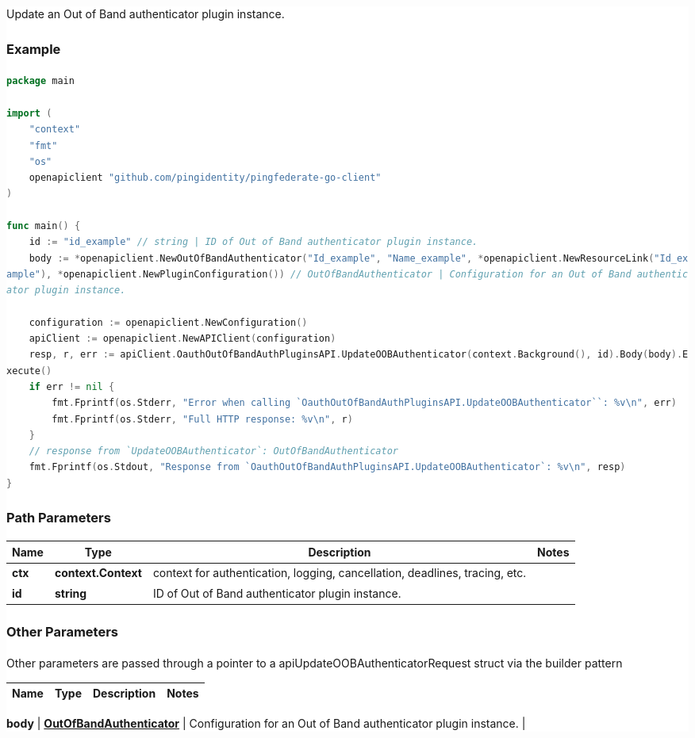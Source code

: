 Update an Out of Band authenticator plugin instance.

### Example

```go
package main

import (
    "context"
    "fmt"
    "os"
    openapiclient "github.com/pingidentity/pingfederate-go-client"
)

func main() {
    id := "id_example" // string | ID of Out of Band authenticator plugin instance.
    body := *openapiclient.NewOutOfBandAuthenticator("Id_example", "Name_example", *openapiclient.NewResourceLink("Id_example"), *openapiclient.NewPluginConfiguration()) // OutOfBandAuthenticator | Configuration for an Out of Band authenticator plugin instance.

    configuration := openapiclient.NewConfiguration()
    apiClient := openapiclient.NewAPIClient(configuration)
    resp, r, err := apiClient.OauthOutOfBandAuthPluginsAPI.UpdateOOBAuthenticator(context.Background(), id).Body(body).Execute()
    if err != nil {
        fmt.Fprintf(os.Stderr, "Error when calling `OauthOutOfBandAuthPluginsAPI.UpdateOOBAuthenticator``: %v\n", err)
        fmt.Fprintf(os.Stderr, "Full HTTP response: %v\n", r)
    }
    // response from `UpdateOOBAuthenticator`: OutOfBandAuthenticator
    fmt.Fprintf(os.Stdout, "Response from `OauthOutOfBandAuthPluginsAPI.UpdateOOBAuthenticator`: %v\n", resp)
}
```

### Path Parameters


Name | Type | Description  | Notes
------------- | ------------- | ------------- | -------------
**ctx** | **context.Context** | context for authentication, logging, cancellation, deadlines, tracing, etc.
**id** | **string** | ID of Out of Band authenticator plugin instance. | 

### Other Parameters

Other parameters are passed through a pointer to a apiUpdateOOBAuthenticatorRequest struct via the builder pattern


Name | Type | Description  | Notes
------------- | ------------- | ------------- | -------------

 **body** | [**OutOfBandAuthenticator**](OutOfBandAuthenticator.md) | Configuration for an Out of Band authenticator plugin instance. | 
